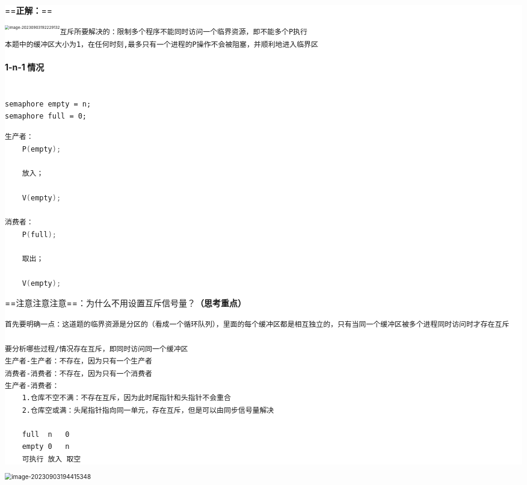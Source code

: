 ==**正解：**==

<img src="D:\My Files\笔记\笔记图片\image-20230903192229132.png" alt="image-20230903192229132" style="zoom:45%;" align="left"/>

```分析
互斥所要解决的：限制多个程序不能同时访问一个临界资源，即不能多个P执行
本题中的缓冲区大小为1，在任何时刻,最多只有一个进程的P操作不会被阻塞，并顺利地进入临界区
```



#### 1-n-1 情况

```

semaphore empty = n;
semaphore full = 0;
```

```c
生产者：
    P(empty);

	放入；
  
	V(empty);
    
消费者：
    P(full);

	取出；

	V(empty);
```

==注意注意注意==：为什么不用设置互斥信号量？**（思考重点）**

```
首先要明确一点：这道题的临界资源是分区的（看成一个循环队列），里面的每个缓冲区都是相互独立的，只有当同一个缓冲区被多个进程同时访问时才存在互斥

要分析哪些过程/情况存在互斥，即同时访问同一个缓冲区
生产者-生产者：不存在，因为只有一个生产者
消费者-消费者：不存在，因为只有一个消费者
生产者-消费者：
	1.仓库不空不满：不存在互斥，因为此时尾指针和头指针不会重合
	2.仓库空或满：头尾指针指向同一单元，存在互斥，但是可以由同步信号量解决
	
	full  n   0
	empty 0   n
	可执行 放入 取空

```





<img src="D:\My Files\笔记\笔记图片\image-20230903194415348.png" alt="image-20230903194415348" style="zoom:70%;" align="left"/>
